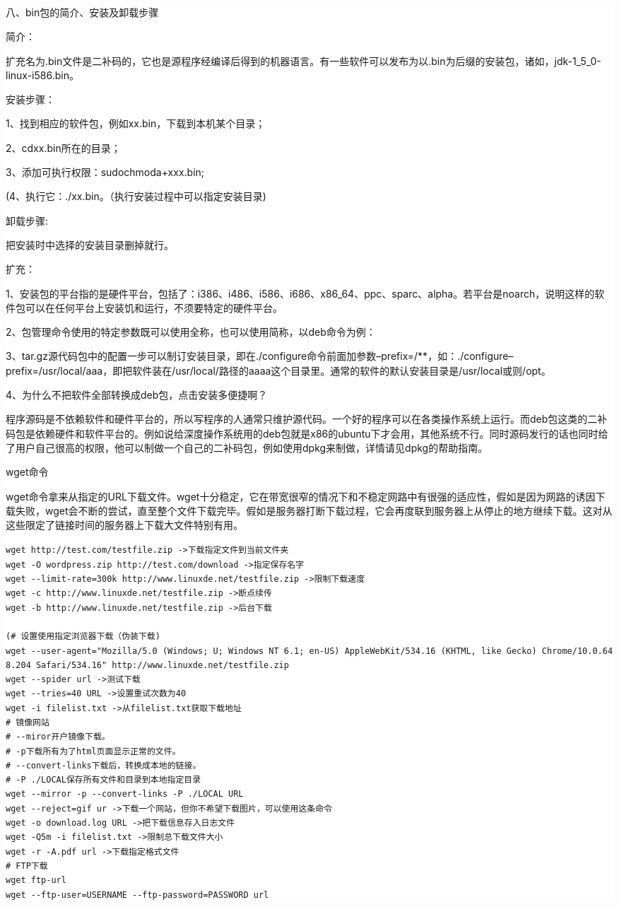八、bin包的简介、安装及卸载步骤

简介：

扩充名为.bin文件是二补码的，它也是源程序经编译后得到的机器语言。有一些软件可以发布为以.bin为后缀的安装包，诸如，jdk-1_5_0-linux-i586.bin。

安装步骤：

1、找到相应的软件包，例如xx.bin，下载到本机某个目录；

2、cdxx.bin所在的目录；

3、添加可执行权限：sudochmoda+xxx.bin;

(4、执行它：./xx.bin。（执行安装过程中可以指定安装目录) 

卸载步骤:

把安装时中选择的安装目录删掉就行。

扩充：

1、安装包的平台指的是硬件平台，包括了：i386、i486、i586、i686、x86_64、ppc、sparc、alpha。若平台是noarch，说明这样的软件包可以在任何平台上安装饥和运行，不须要特定的硬件平台。

2、包管理命令使用的特定参数既可以使用全称，也可以使用简称，以deb命令为例：

3、tar.gz源代码包中的配置一步可以制订安装目录，即在./configure命令前面加参数–prefix=/**，如：./configure–prefix=/usr/local/aaa，即把软件装在/usr/local/路径的aaaa这个目录里。通常的软件的默认安装目录是/usr/local或则/opt。

4、为什么不把软件全部转换成deb包，点击安装多便捷啊？

程序源码是不依赖软件和硬件平台的，所以写程序的人通常只维护源代码。一个好的程序可以在各类操作系统上运行。而deb包这类的二补码包是依赖硬件和软件平台的。例如说给深度操作系统用的deb包就是x86的ubuntu下才会用，其他系统不行。同时源码发行的话也同时给了用户自己很高的权限，他可以制做一个自己的二补码包，例如使用dpkg来制做，详情请见dpkg的帮助指南。

wget命令

wget命令拿来从指定的URL下载文件。wget十分稳定，它在带宽很窄的情况下和不稳定网路中有很强的适应性，假如是因为网路的诱因下载失败，wget会不断的尝试，直至整个文件下载完毕。假如是服务器打断下载过程，它会再度联到服务器上从停止的地方继续下载。这对从这些限定了链接时间的服务器上下载大文件特别有用。

```
wget http://test.com/testfile.zip ->下载指定文件到当前文件夹
wget -O wordpress.zip http://test.com/download ->指定保存名字
wget --limit-rate=300k http://www.linuxde.net/testfile.zip ->限制下载速度
wget -c http://www.linuxde.net/testfile.zip ->断点续传
wget -b http://www.linuxde.net/testfile.zip ->后台下载

(# 设置使用指定浏览器下载（伪装下载) 
wget --user-agent="Mozilla/5.0 (Windows; U; Windows NT 6.1; en-US) AppleWebKit/534.16 (KHTML, like Gecko) Chrome/10.0.648.204 Safari/534.16" http://www.linuxde.net/testfile.zip
wget --spider url ->测试下载
wget --tries=40 URL ->设置重试次数为40
wget -i filelist.txt ->从filelist.txt获取下载地址
# 镜像网站
# --miror开户镜像下载。
# -p下载所有为了html页面显示正常的文件。
# --convert-links下载后，转换成本地的链接。
# -P ./LOCAL保存所有文件和目录到本地指定目录
wget --mirror -p --convert-links -P ./LOCAL URL
wget --reject=gif ur ->下载一个网站，但你不希望下载图片，可以使用这条命令
wget -o download.log URL ->把下载信息存入日志文件
wget -Q5m -i filelist.txt ->限制总下载文件大小
wget -r -A.pdf url ->下载指定格式文件
# FTP下载
wget ftp-url
wget --ftp-user=USERNAME --ftp-password=PASSWORD url
```
